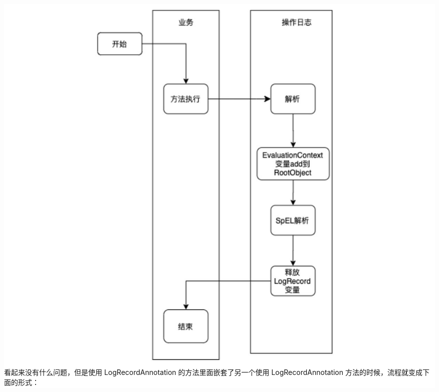 ![img](assets/v2-bfb13b96fc1bb1feb1aae3a833965678_1440w.jpg)
看起来没有什么问题，但是使用 LogRecordAnnotation 的方法里面嵌套了另一个使用 LogRecordAnnotation 方法的时候，流程就变成下面的形式：